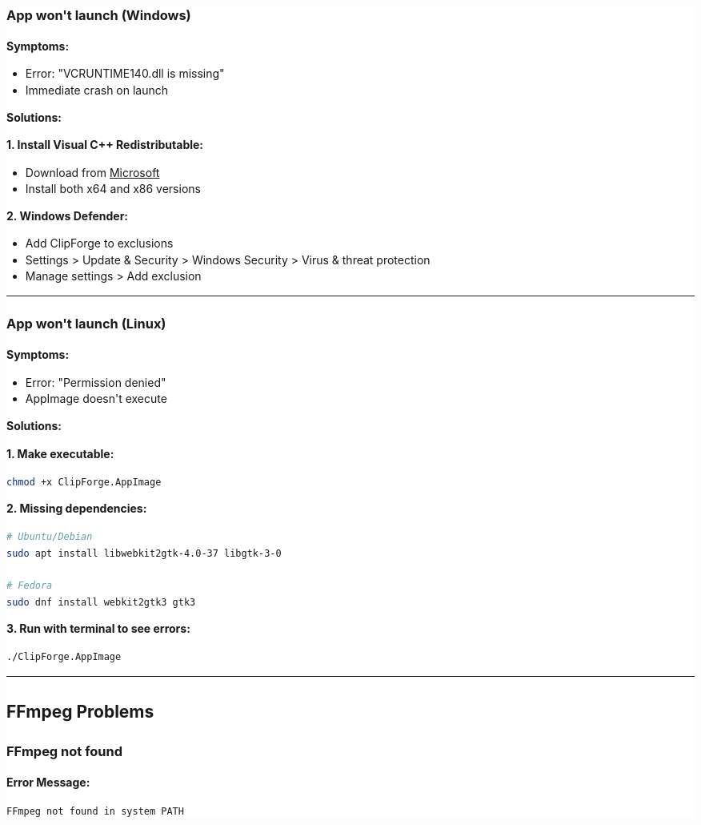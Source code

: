 ### App won't launch (Windows)

**Symptoms:**
- Error: "VCRUNTIME140.dll is missing"
- Immediate crash on launch

**Solutions:**

**1. Install Visual C++ Redistributable:**
- Download from [Microsoft](https://learn.microsoft.com/en-us/cpp/windows/latest-supported-vc-redist)
- Install both x64 and x86 versions

**2. Windows Defender:**
- Add ClipForge to exclusions
- Settings > Update & Security > Windows Security > Virus & threat protection
- Manage settings > Add exclusion

---

### App won't launch (Linux)

**Symptoms:**
- Error: "Permission denied"
- AppImage doesn't execute

**Solutions:**

**1. Make executable:**
```bash
chmod +x ClipForge.AppImage
```

**2. Missing dependencies:**
```bash
# Ubuntu/Debian
sudo apt install libwebkit2gtk-4.0-37 libgtk-3-0

# Fedora
sudo dnf install webkit2gtk3 gtk3
```

**3. Run with terminal to see errors:**
```bash
./ClipForge.AppImage
```

---

## FFmpeg Problems

### FFmpeg not found

**Error Message:**
```
FFmpeg not found in system PATH
```
